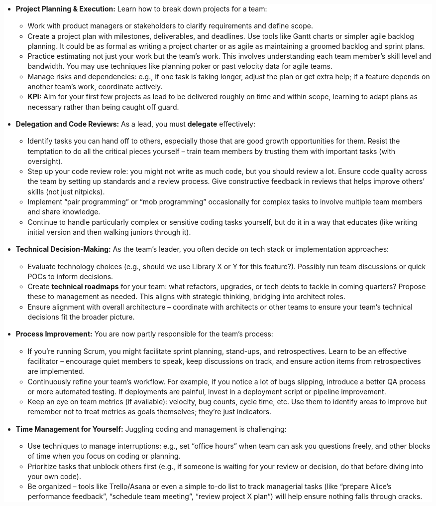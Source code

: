 - **Project Planning & Execution:** Learn how to break down projects for a team:

  - Work with product managers or stakeholders to clarify requirements and define scope.
  - Create a project plan with milestones, deliverables, and deadlines. Use tools like Gantt charts or simpler agile backlog planning. It could be as formal as writing a project charter or as agile as maintaining a groomed backlog and sprint plans.
  - Practice estimating not just your work but the team’s work. This involves understanding each team member’s skill level and bandwidth. You may use techniques like planning poker or past velocity data for agile teams.
  - Manage risks and dependencies: e.g., if one task is taking longer, adjust the plan or get extra help; if a feature depends on another team’s work, coordinate actively.
  - **KPI:** Aim for your first few projects as lead to be delivered roughly on time and within scope, learning to adapt plans as necessary rather than being caught off guard.

- **Delegation and Code Reviews:** As a lead, you must **delegate** effectively:

  - Identify tasks you can hand off to others, especially those that are good growth opportunities for them. Resist the temptation to do all the critical pieces yourself – train team members by trusting them with important tasks (with oversight).
  - Step up your code review role: you might not write as much code, but you should review a lot. Ensure code quality across the team by setting up standards and a review process. Give constructive feedback in reviews that helps improve others’ skills (not just nitpicks).
  - Implement “pair programming” or “mob programming” occasionally for complex tasks to involve multiple team members and share knowledge.
  - Continue to handle particularly complex or sensitive coding tasks yourself, but do it in a way that educates (like writing initial version and then walking juniors through it).

- **Technical Decision-Making:** As the team’s leader, you often decide on tech stack or implementation approaches:

  - Evaluate technology choices (e.g., should we use Library X or Y for this feature?). Possibly run team discussions or quick POCs to inform decisions.
  - Create **technical roadmaps** for your team: what refactors, upgrades, or tech debts to tackle in coming quarters? Propose these to management as needed. This aligns with strategic thinking, bridging into architect roles.
  - Ensure alignment with overall architecture – coordinate with architects or other teams to ensure your team’s technical decisions fit the broader picture.

- **Process Improvement:** You are now partly responsible for the team’s process:

  - If you’re running Scrum, you might facilitate sprint planning, stand-ups, and retrospectives. Learn to be an effective facilitator – encourage quiet members to speak, keep discussions on track, and ensure action items from retrospectives are implemented.
  - Continuously refine your team’s workflow. For example, if you notice a lot of bugs slipping, introduce a better QA process or more automated testing. If deployments are painful, invest in a deployment script or pipeline improvement.
  - Keep an eye on team metrics (if available): velocity, bug counts, cycle time, etc. Use them to identify areas to improve but remember not to treat metrics as goals themselves; they’re just indicators.

- **Time Management for Yourself:** Juggling coding and management is challenging:

  - Use techniques to manage interruptions: e.g., set “office hours” when team can ask you questions freely, and other blocks of time when you focus on coding or planning.
  - Prioritize tasks that unblock others first (e.g., if someone is waiting for your review or decision, do that before diving into your own code).
  - Be organized – tools like Trello/Asana or even a simple to-do list to track managerial tasks (like “prepare Alice’s performance feedback”, “schedule team meeting”, “review project X plan”) will help ensure nothing falls through cracks.
